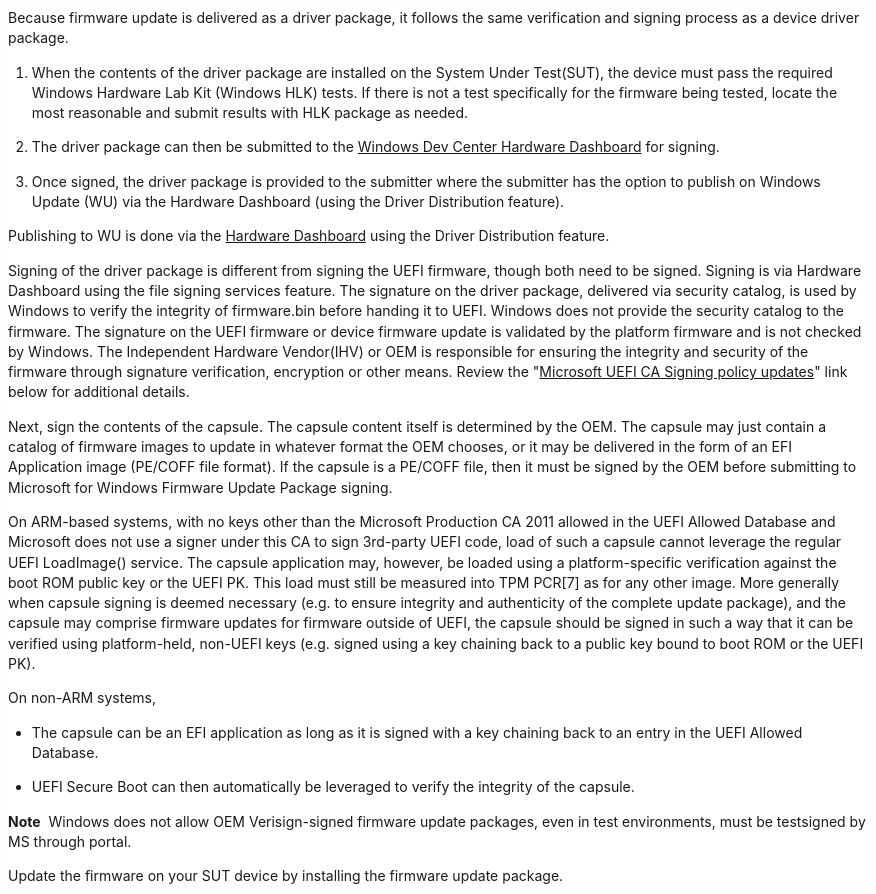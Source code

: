 
Because firmware update is delivered as a driver package, it follows the same verification and signing process as a device driver package.

1.  When the contents of the driver package are installed on the System Under Test(SUT), the device must pass the required Windows Hardware Lab Kit (Windows HLK) tests. If there is not a test specifically for the firmware being tested, locate the most reasonable and submit results with HLK package as needed.

2.  The driver package can then be submitted to the [Windows Dev Center Hardware Dashboard](https://sysdev.microsoft.com/en-US/Hardware/signup/) for signing.

3.  Once signed, the driver package is provided to the submitter where the submitter has the option to publish on Windows Update (WU) via the Hardware Dashboard (using the Driver Distribution feature). 

Publishing to WU is done via the [Hardware Dashboard](https://developer.microsoft.com/en-us/windows/hardware/dashboard-sign-in) using the Driver Distribution feature.

Signing of the driver package is different from signing the UEFI firmware, though both need to be signed. Signing is via Hardware Dashboard using the file signing services feature. The signature on the driver package, delivered via security catalog, is used by Windows to verify the integrity of firmware.bin before handing it to UEFI. Windows does not provide the security catalog to the firmware. The signature on the UEFI firmware or device firmware update is validated by the platform firmware and is not checked by Windows. The Independent Hardware Vendor(IHV) or OEM is responsible for ensuring the integrity and security of the firmware through signature verification, encryption or other means. Review the "[Microsoft UEFI CA Signing policy updates](https://blogs.msdn.microsoft.com/windows_hardware_certification/2013/12/03/microsoft-uefi-ca-signing-policy-updates/)" link below for additional details.

Next, sign the contents of the capsule. The capsule content itself is determined by the OEM. The capsule may just contain a catalog of firmware images to update in whatever format the OEM chooses, or it may be delivered in the form of an EFI Application image (PE/COFF file format). If the capsule is a PE/COFF file, then it must be signed by the OEM before submitting to Microsoft for Windows Firmware Update Package signing.

On ARM-based systems, with no keys other than the Microsoft Production CA 2011 allowed in the UEFI Allowed Database and Microsoft does not use a signer under this CA to sign 3rd-party UEFI code, load of such a capsule cannot leverage the regular UEFI LoadImage() service. The capsule application may, however, be loaded using a platform-specific verification against the boot ROM public key or the UEFI PK. This load must still be measured into TPM PCR\[7\] as for any other image. More generally when capsule signing is deemed necessary (e.g. to ensure integrity and authenticity of the complete update package), and the capsule may comprise firmware updates for firmware outside of UEFI, the capsule should be signed in such a way that it can be verified using platform-held, non-UEFI keys (e.g. signed using a key chaining back to a public key bound to boot ROM or the UEFI PK).

On non-ARM systems,

-   The capsule can be an EFI application as long as it is signed with a key chaining back to an entry in the UEFI Allowed Database.

-   UEFI Secure Boot can then automatically be leveraged to verify the integrity of the capsule.

**Note**  Windows does not allow OEM Verisign-signed firmware update packages, even in test environments, must be testsigned by MS through portal. 

Update the firmware on your SUT device by installing the firmware update package.
